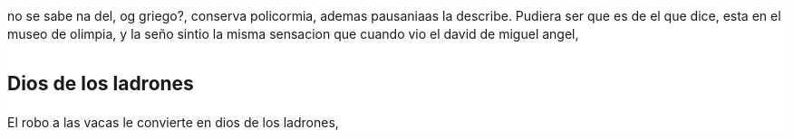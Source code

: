no se sabe na del, og griego?, conserva policormia, ademas pausaniaas la describe. Pudiera ser que es de el que dice, esta en el museo de olimpia, y la seño sintio la misma sensacion que cuando vio el david de miguel angel,
## Dios de los ladrones
El robo a las vacas le convierte en dios de los ladrones,